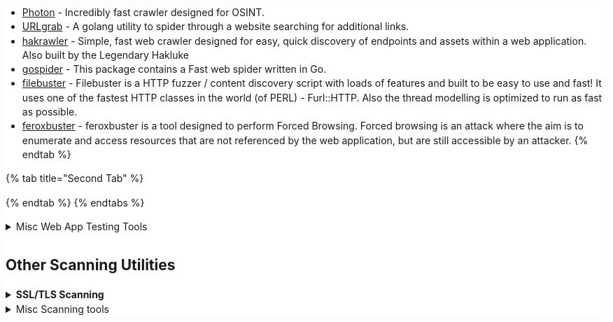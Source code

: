 * [Photon](https://github.com/s0md3v/Photon) - Incredibly fast crawler designed for OSINT.
* [URLgrab](https://github.com/IAmStoxe/urlgrab) - A golang utility to spider through a website searching for additional links.
* [hakrawler](https://github.com/hakluke/hakrawler) - Simple, fast web crawler designed for easy, quick discovery of endpoints and assets within a web application. Also built by the Legendary Hakluke
* [gospider](https://www.kali.org/tools/gospider/) - This package contains a Fast web spider written in Go.&#x20;
* [filebuster](https://github.com/henshin/filebuster) - Filebuster is a HTTP fuzzer / content discovery script with loads of features and built to be easy to use and fast! It uses one of the fastest HTTP classes in the world (of PERL) - Furl::HTTP. Also the thread modelling is optimized to run as fast as possible.
* [feroxbuster](https://www.kali.org/tools/feroxbuster/) - feroxbuster is a tool designed to perform Forced Browsing. Forced browsing is an attack where the aim is to enumerate and access resources that are not referenced by the web application, but are still accessible by an attacker.
{% endtab %}

{% tab title="Second Tab" %}

{% endtab %}
{% endtabs %}

<details><summary>Misc Web App Testing Tools</summary></details>

## Other Scanning Utilities

<details><summary><strong>SSL/TLS Scanning</strong></summary></details>

<details><summary>Misc Scanning tools</summary></details>
